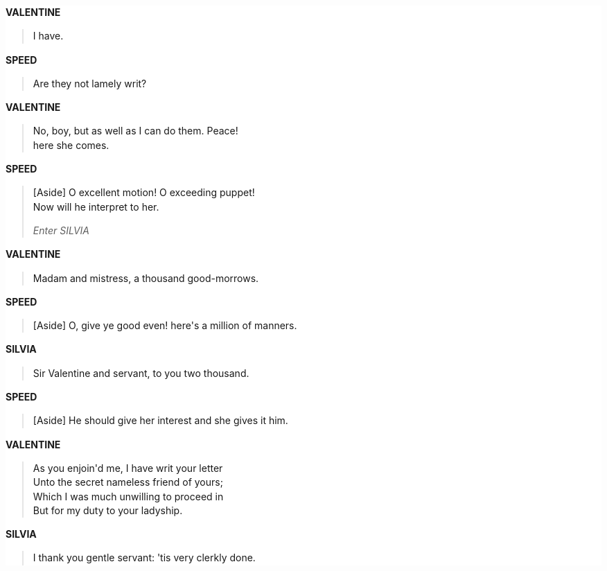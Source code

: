 <A NAME=speech50><b>VALENTINE</b></a>
<blockquote>
<A NAME=2.1.84>I have.</A><br>
</blockquote>

<A NAME=speech51><b>SPEED</b></a>
<blockquote>
<A NAME=2.1.85>Are they not lamely writ?</A><br>
</blockquote>

<A NAME=speech52><b>VALENTINE</b></a>
<blockquote>
<A NAME=2.1.86>No, boy, but as well as I can do them. Peace!</A><br>
<A NAME=2.1.87>here she comes.</A><br>
</blockquote>

<A NAME=speech53><b>SPEED</b></a>
<blockquote>
<A NAME=2.1.88>[Aside]  O excellent motion! O exceeding puppet!</A><br>
<A NAME=2.1.89>Now will he interpret to her.</A><br>
<p><i>Enter SILVIA</i></p>
</blockquote>

<A NAME=speech54><b>VALENTINE</b></a>
<blockquote>
<A NAME=2.1.90>Madam and mistress, a thousand good-morrows.</A><br>
</blockquote>

<A NAME=speech55><b>SPEED</b></a>
<blockquote>
<A NAME=2.1.91>[Aside]  O, give ye good even! here's a million of manners.</A><br>
</blockquote>

<A NAME=speech56><b>SILVIA</b></a>
<blockquote>
<A NAME=2.1.92>Sir Valentine and servant, to you two thousand.</A><br>
</blockquote>

<A NAME=speech57><b>SPEED</b></a>
<blockquote>
<A NAME=2.1.93>[Aside]  He should give her interest and she gives it him.</A><br>
</blockquote>

<A NAME=speech58><b>VALENTINE</b></a>
<blockquote>
<A NAME=2.1.94>As you enjoin'd me, I have writ your letter</A><br>
<A NAME=2.1.95>Unto the secret nameless friend of yours;</A><br>
<A NAME=2.1.96>Which I was much unwilling to proceed in</A><br>
<A NAME=2.1.97>But for my duty to your ladyship.</A><br>
</blockquote>

<A NAME=speech59><b>SILVIA</b></a>
<blockquote>
<A NAME=2.1.98>I thank you gentle servant: 'tis very clerkly done.</A><br>
</blockquote>
